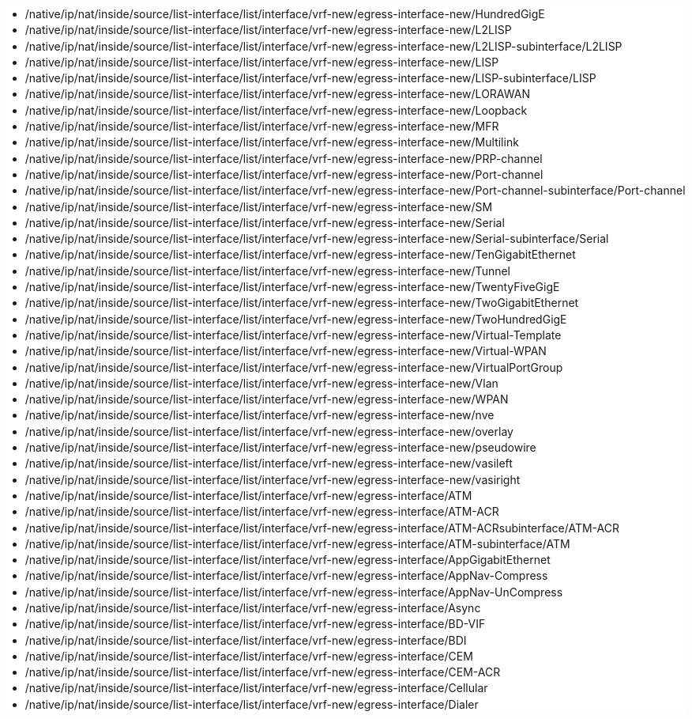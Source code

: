 - /native/ip/nat/inside/source/list-interface/list/interface/vrf-new/egress-interface-new/HundredGigE
- /native/ip/nat/inside/source/list-interface/list/interface/vrf-new/egress-interface-new/L2LISP
- /native/ip/nat/inside/source/list-interface/list/interface/vrf-new/egress-interface-new/L2LISP-subinterface/L2LISP
- /native/ip/nat/inside/source/list-interface/list/interface/vrf-new/egress-interface-new/LISP
- /native/ip/nat/inside/source/list-interface/list/interface/vrf-new/egress-interface-new/LISP-subinterface/LISP
- /native/ip/nat/inside/source/list-interface/list/interface/vrf-new/egress-interface-new/LORAWAN
- /native/ip/nat/inside/source/list-interface/list/interface/vrf-new/egress-interface-new/Loopback
- /native/ip/nat/inside/source/list-interface/list/interface/vrf-new/egress-interface-new/MFR
- /native/ip/nat/inside/source/list-interface/list/interface/vrf-new/egress-interface-new/Multilink
- /native/ip/nat/inside/source/list-interface/list/interface/vrf-new/egress-interface-new/PRP-channel
- /native/ip/nat/inside/source/list-interface/list/interface/vrf-new/egress-interface-new/Port-channel
- /native/ip/nat/inside/source/list-interface/list/interface/vrf-new/egress-interface-new/Port-channel-subinterface/Port-channel
- /native/ip/nat/inside/source/list-interface/list/interface/vrf-new/egress-interface-new/SM
- /native/ip/nat/inside/source/list-interface/list/interface/vrf-new/egress-interface-new/Serial
- /native/ip/nat/inside/source/list-interface/list/interface/vrf-new/egress-interface-new/Serial-subinterface/Serial
- /native/ip/nat/inside/source/list-interface/list/interface/vrf-new/egress-interface-new/TenGigabitEthernet
- /native/ip/nat/inside/source/list-interface/list/interface/vrf-new/egress-interface-new/Tunnel
- /native/ip/nat/inside/source/list-interface/list/interface/vrf-new/egress-interface-new/TwentyFiveGigE
- /native/ip/nat/inside/source/list-interface/list/interface/vrf-new/egress-interface-new/TwoGigabitEthernet
- /native/ip/nat/inside/source/list-interface/list/interface/vrf-new/egress-interface-new/TwoHundredGigE
- /native/ip/nat/inside/source/list-interface/list/interface/vrf-new/egress-interface-new/Virtual-Template
- /native/ip/nat/inside/source/list-interface/list/interface/vrf-new/egress-interface-new/Virtual-WPAN
- /native/ip/nat/inside/source/list-interface/list/interface/vrf-new/egress-interface-new/VirtualPortGroup
- /native/ip/nat/inside/source/list-interface/list/interface/vrf-new/egress-interface-new/Vlan
- /native/ip/nat/inside/source/list-interface/list/interface/vrf-new/egress-interface-new/WPAN
- /native/ip/nat/inside/source/list-interface/list/interface/vrf-new/egress-interface-new/nve
- /native/ip/nat/inside/source/list-interface/list/interface/vrf-new/egress-interface-new/overlay
- /native/ip/nat/inside/source/list-interface/list/interface/vrf-new/egress-interface-new/pseudowire
- /native/ip/nat/inside/source/list-interface/list/interface/vrf-new/egress-interface-new/vasileft
- /native/ip/nat/inside/source/list-interface/list/interface/vrf-new/egress-interface-new/vasiright
- /native/ip/nat/inside/source/list-interface/list/interface/vrf-new/egress-interface/ATM
- /native/ip/nat/inside/source/list-interface/list/interface/vrf-new/egress-interface/ATM-ACR
- /native/ip/nat/inside/source/list-interface/list/interface/vrf-new/egress-interface/ATM-ACRsubinterface/ATM-ACR
- /native/ip/nat/inside/source/list-interface/list/interface/vrf-new/egress-interface/ATM-subinterface/ATM
- /native/ip/nat/inside/source/list-interface/list/interface/vrf-new/egress-interface/AppGigabitEthernet
- /native/ip/nat/inside/source/list-interface/list/interface/vrf-new/egress-interface/AppNav-Compress
- /native/ip/nat/inside/source/list-interface/list/interface/vrf-new/egress-interface/AppNav-UnCompress
- /native/ip/nat/inside/source/list-interface/list/interface/vrf-new/egress-interface/Async
- /native/ip/nat/inside/source/list-interface/list/interface/vrf-new/egress-interface/BD-VIF
- /native/ip/nat/inside/source/list-interface/list/interface/vrf-new/egress-interface/BDI
- /native/ip/nat/inside/source/list-interface/list/interface/vrf-new/egress-interface/CEM
- /native/ip/nat/inside/source/list-interface/list/interface/vrf-new/egress-interface/CEM-ACR
- /native/ip/nat/inside/source/list-interface/list/interface/vrf-new/egress-interface/Cellular
- /native/ip/nat/inside/source/list-interface/list/interface/vrf-new/egress-interface/Dialer